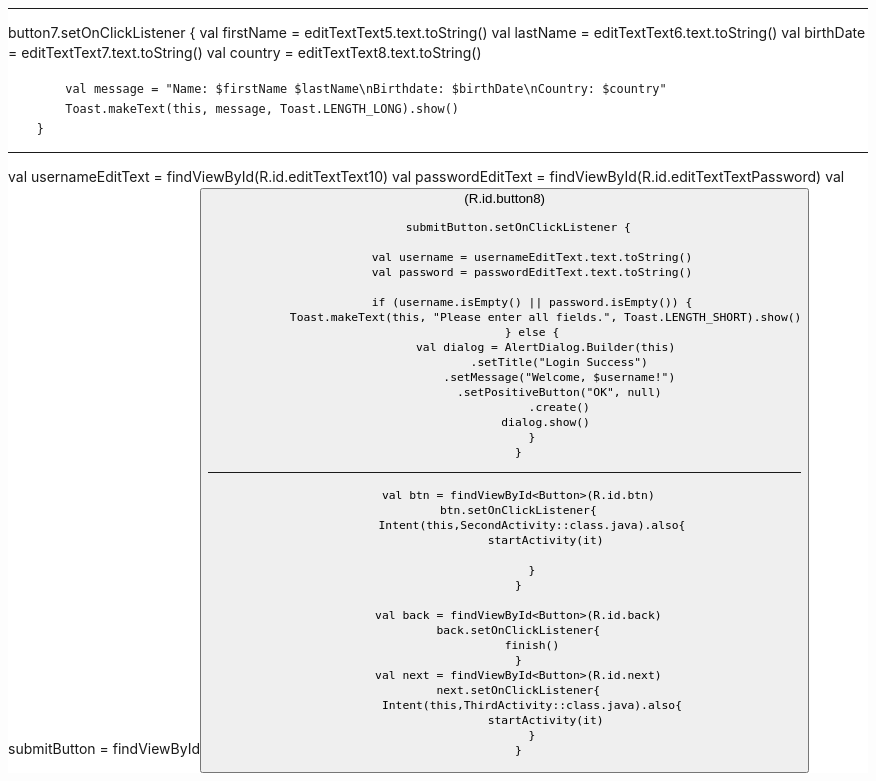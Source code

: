 -------------------------------------------------------------------------------------------------------------------------------

button7.setOnClickListener {
            val firstName = editTextText5.text.toString()
            val lastName = editTextText6.text.toString()
            val birthDate = editTextText7.text.toString()
            val country = editTextText8.text.toString()

            val message = "Name: $firstName $lastName\nBirthdate: $birthDate\nCountry: $country"
            Toast.makeText(this, message, Toast.LENGTH_LONG).show()
        }


-----------------------------------------------------------------------------------------------------------------------------------------

val usernameEditText = findViewById<EditText>(R.id.editTextText10)
        val passwordEditText = findViewById<EditText>(R.id.editTextTextPassword)
        val submitButton = findViewById<Button>(R.id.button8)

        submitButton.setOnClickListener {

            val username = usernameEditText.text.toString()
            val password = passwordEditText.text.toString()

            if (username.isEmpty() || password.isEmpty()) {
                Toast.makeText(this, "Please enter all fields.", Toast.LENGTH_SHORT).show()
            } else {
                val dialog = AlertDialog.Builder(this)
                    .setTitle("Login Success")
                    .setMessage("Welcome, $username!")
                    .setPositiveButton("OK", null)
                    .create()
                dialog.show()
            }
        }



--------------------------------------------------------------------------------------------------------------------------
        val btn = findViewById<Button>(R.id.btn)
        btn.setOnClickListener{
            Intent(this,SecondActivity::class.java).also{
                startActivity(it)

            }
        }

        val back = findViewById<Button>(R.id.back)
        back.setOnClickListener{
            finish()
        }
        val next = findViewById<Button>(R.id.next)
        next.setOnClickListener{
            Intent(this,ThirdActivity::class.java).also{
                startActivity(it)
            }
        }
